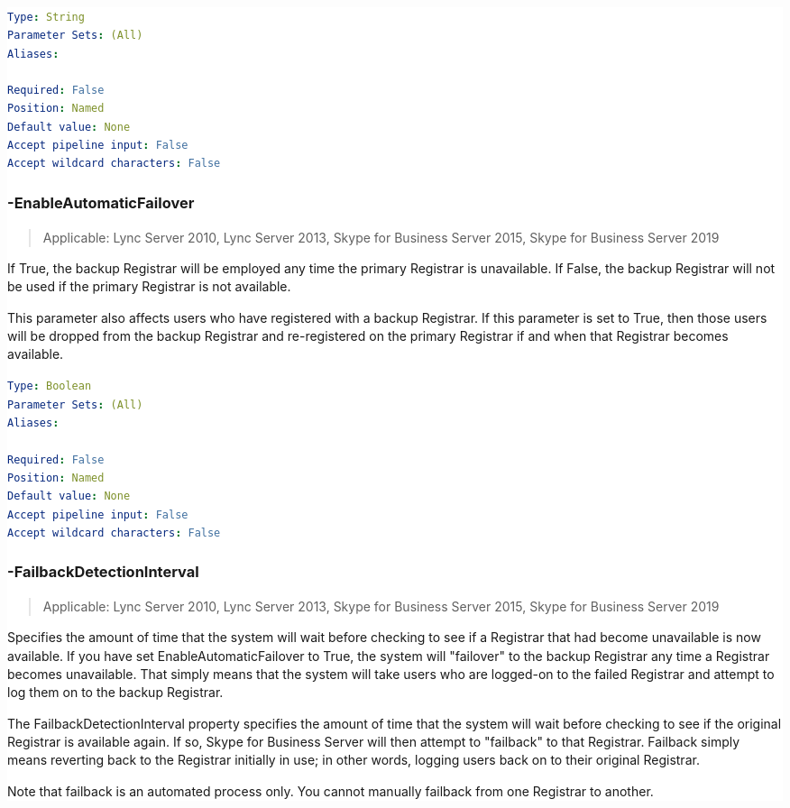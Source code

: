 ```yaml
Type: String
Parameter Sets: (All)
Aliases:

Required: False
Position: Named
Default value: None
Accept pipeline input: False
Accept wildcard characters: False
```

### -EnableAutomaticFailover

> Applicable: Lync Server 2010, Lync Server 2013, Skype for Business Server 2015, Skype for Business Server 2019

If True, the backup Registrar will be employed any time the primary Registrar is unavailable.
If False, the backup Registrar will not be used if the primary Registrar is not available.

This parameter also affects users who have registered with a backup Registrar.
If this parameter is set to True, then those users will be dropped from the backup Registrar and re-registered on the primary Registrar if and when that Registrar becomes available.

```yaml
Type: Boolean
Parameter Sets: (All)
Aliases:

Required: False
Position: Named
Default value: None
Accept pipeline input: False
Accept wildcard characters: False
```

### -FailbackDetectionInterval

> Applicable: Lync Server 2010, Lync Server 2013, Skype for Business Server 2015, Skype for Business Server 2019

Specifies the amount of time that the system will wait before checking to see if a Registrar that had become unavailable is now available.
If you have set EnableAutomaticFailover to True, the system will "failover" to the backup Registrar any time a Registrar becomes unavailable.
That simply means that the system will take users who are logged-on to the failed Registrar and attempt to log them on to the backup Registrar.

The FailbackDetectionInterval property specifies the amount of time that the system will wait before checking to see if the original Registrar is available again.
If so, Skype for Business Server will then attempt to "failback" to that Registrar.
Failback simply means reverting back to the Registrar initially in use; in other words, logging users back on to their original Registrar.

Note that failback is an automated process only.
You cannot manually failback from one Registrar to another.
